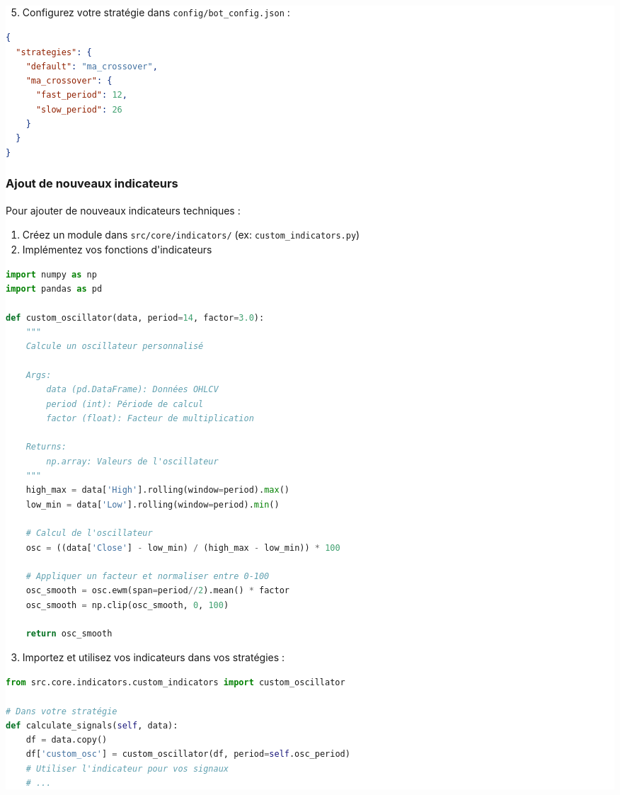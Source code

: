5. Configurez votre stratégie dans `config/bot_config.json` :

```json
{
  "strategies": {
    "default": "ma_crossover",
    "ma_crossover": {
      "fast_period": 12,
      "slow_period": 26
    }
  }
}
```

### Ajout de nouveaux indicateurs

Pour ajouter de nouveaux indicateurs techniques :

1. Créez un module dans `src/core/indicators/` (ex: `custom_indicators.py`)
2. Implémentez vos fonctions d'indicateurs

```python
import numpy as np
import pandas as pd

def custom_oscillator(data, period=14, factor=3.0):
    """
    Calcule un oscillateur personnalisé
    
    Args:
        data (pd.DataFrame): Données OHLCV
        period (int): Période de calcul
        factor (float): Facteur de multiplication
        
    Returns:
        np.array: Valeurs de l'oscillateur
    """
    high_max = data['High'].rolling(window=period).max()
    low_min = data['Low'].rolling(window=period).min()
    
    # Calcul de l'oscillateur
    osc = ((data['Close'] - low_min) / (high_max - low_min)) * 100
    
    # Appliquer un facteur et normaliser entre 0-100
    osc_smooth = osc.ewm(span=period//2).mean() * factor
    osc_smooth = np.clip(osc_smooth, 0, 100)
    
    return osc_smooth
```

3. Importez et utilisez vos indicateurs dans vos stratégies :

```python
from src.core.indicators.custom_indicators import custom_oscillator

# Dans votre stratégie
def calculate_signals(self, data):
    df = data.copy()
    df['custom_osc'] = custom_oscillator(df, period=self.osc_period)
    # Utiliser l'indicateur pour vos signaux
    # ...
```
